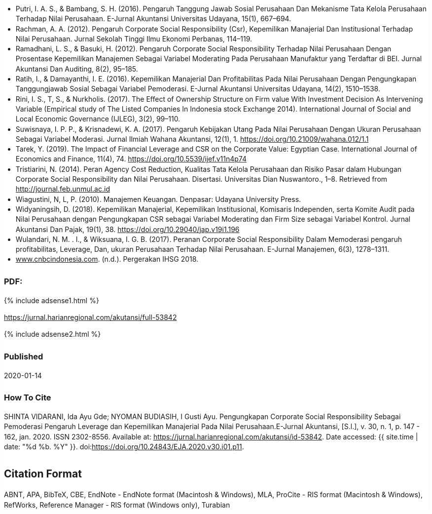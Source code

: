 - Putri, I. A. S., & Bambang, S. H. (2016). Pengaruh Tanggung Jawab Sosial Perusahaan Dan Mekanisme Tata Kelola Perusahaan Terhadap Nilai Perusahaan. E-Jurnal Akuntansi Universitas Udayana, 15(1), 667–694.
- Rachman, A. A. (2012). Pengaruh Corporate Social Responsibility (Csr), Kepemilikan Manajerial Dan Institusional Terhadap Nilai Perusahaan. Jurnal Sekolah Tinggi Ilmu Ekonomi Perbanas, 114–119.
- Ramadhani, L. S., & Basuki, H. (2012). Pengaruh Corporate Social Responsibility Terhadap Nilai Perusahaan Dengan Prosentase Kepemilikan Manajemen Sebagai Variabel Moderating Pada Perusahaan Manufaktur yang Terdaftar di BEI. Jurnal Akuntansi Dan Auditing, 8(2), 95–185.
- Ratih, I., & Damayanthi, I. E. (2016). Kepemilikan Manajerial Dan Profitabilitas Pada Nilai Perusahaan Dengan Pengungkapan Tanggungjawab Sosial Sebagai Variabel Pemoderasi. E-Jurnal Akuntansi Universitas Udayana, 14(2), 1510–1538.
- Rini, I. S., T, S., & Nurkholis. (2017). The Effect of Ownership Structure on Firm value With Investment Decision As Intervening Variable (Empirical study of The Listed Companies In Indonesia stock Exchange 2014). International Journal of Social and Local Economic Governance (IJLEG), 3(2), 99–110.
- Suwisnaya, I. P. P., & Krisnadewi, K. A. (2017). Pengaruh Kebijakan Utang Pada Nilai Perusahaan Dengan Ukuran Perusahaan Sebagai Variabel Moderasi. Jurnal Ilmiah Wahana Akuntansi, 12(1), 1. https://doi.org/10.21009/wahana.012/1.1
- Tarek, Y. (2019). The Impact of Financial Leverage and CSR on the Corporate Value: Egyptian Case. International Journal of Economics and Finance, 11(4), 74. https://doi.org/10.5539/ijef.v11n4p74
- Tristiarini, N. (2014). Peran Agency Cost Reduction, Kualitas Tata Kelola Perusahaan dan Risiko Pasar dalam Hubungan Corporate Social Responsibility dan Nilai Perusahaan. Disertasi. Universitas Dian Nuswantoro., 1–8. Retrieved from http://journal.feb.unmul.ac.id
- Wiagustini, N, L, P. (2010). Manajemen Keuangan. Denpasar: Udayana University Press.
- Widyaningsih, D. (2018). Kepemilikan Manajerial, Kepemilikan Institusional, Komisaris Independen, serta Komite Audit pada Nilai Perusahaan dengan Pengungkapan CSR sebagai Variabel Moderating dan Firm Size sebagai Variabel Kontrol. Jurnal Akuntansi Dan Pajak, 19(1), 38. https://doi.org/10.29040/jap.v19i1.196
- Wulandari, N. M. . I., & Wiksuana, I. G. B. (2017). Peranan Corporate Social Responsibility Dalam Memoderasi pengaruh profitabilitas, Leverage, Dan, ukuran Perusahaan Terhadap Nilai Perusahaan. E-Jurnal Manajemen, 6(3), 1278–1311.
- www.cnbcindonesia.com. (n.d.). Pergerakan IHSG 2018.

### PDF:

{% include adsense1.html %}

https://jurnal.harianregional.com/akutansi/full-53842

{% include adsense2.html %}

### Published
2020-01-14

### How To Cite
SHINTA VIDARANI, Ida Ayu Gde; NYOMAN BUDIASIH, I Gusti Ayu.  Pengungkapan Corporate Social Responsibility Sebagai Pemoderasi Pengaruh Leverage dan Kepemilikan Manajerial Pada Nilai Perusahaan.E-Jurnal Akuntansi, [S.l.], v. 30, n. 1, p. 147 - 162, jan. 2020. ISSN 2302-8556. Available at: <https://jurnal.harianregional.com/akutansi/id-53842>. Date accessed: {{ site.time | date: "%d %b. %Y" }}. doi:https://doi.org/10.24843/EJA.2020.v30.i01.p11.

## Citation Format
ABNT, APA, BibTeX, CBE, EndNote - EndNote format (Macintosh & Windows), MLA, ProCite - RIS format (Macintosh & Windows), RefWorks, Reference Manager - RIS format (Windows only), Turabian
